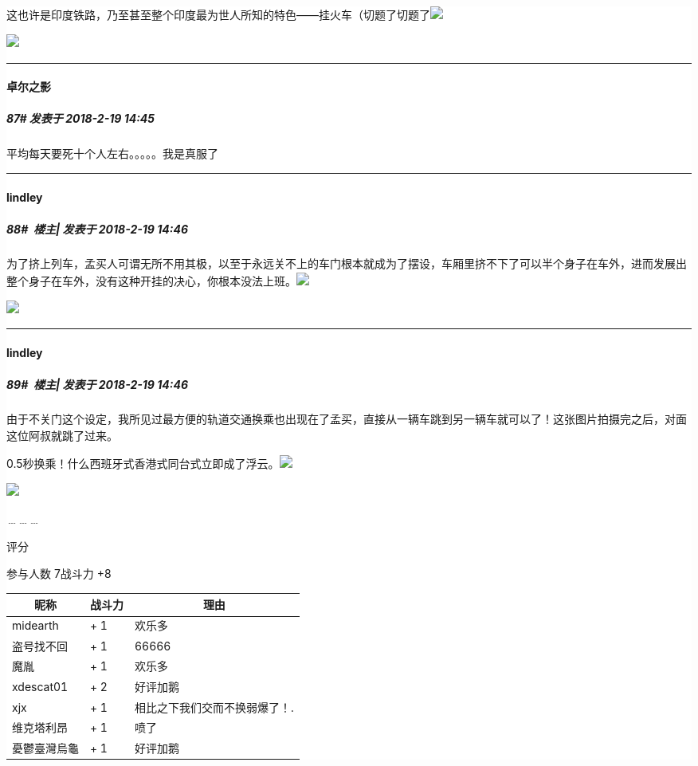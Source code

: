 
这也许是印度铁路，乃至甚至整个印度最为世人所知的特色——挂火车（切题了切题了<img src="https://static.saraba1st.com/image/smiley/face2017/067.png" referrerpolicy="no-referrer">

<img src="http://wx4.sinaimg.cn/large/6b2c0dc7gy1folk1jnhxcj21hc0u04c7.jpg" referrerpolicy="no-referrer">


-----

####  卓尔之影  
##### 87#       发表于 2018-2-19 14:45


平均每天要死十个人左右。。。。。我是真服了


-----

####  lindley  
##### 88#         楼主| 发表于 2018-2-19 14:46


为了挤上列车，孟买人可谓无所不用其极，以至于永远关不上的车门根本就成为了摆设，车厢里挤不下了可以半个身子在车外，进而发展出整个身子在车外，没有这种开挂的决心，你根本没法上班。<img src="https://static.saraba1st.com/image/smiley/face2017/131.png" referrerpolicy="no-referrer">

<img src="http://wx1.sinaimg.cn/large/6b2c0dc7ly1folju8hum1j21hc0zk18c.jpg" referrerpolicy="no-referrer">


-----

####  lindley  
##### 89#         楼主| 发表于 2018-2-19 14:46


由于不关门这个设定，我所见过最方便的轨道交通换乘也出现在了孟买，直接从一辆车跳到另一辆车就可以了！这张图片拍摄完之后，对面这位阿叔就跳了过来。


0.5秒换乘！什么西班牙式香港式同台式立即成了浮云。<img src="https://static.saraba1st.com/image/smiley/face2017/067.png" referrerpolicy="no-referrer">

<img src="http://wx4.sinaimg.cn/large/6b2c0dc7ly1foljub0opqj21hc0zkqjd.jpg" referrerpolicy="no-referrer">


﹍﹍﹍

评分


 参与人数 7战斗力 +8

|昵称|战斗力|理由|
|----|---|---|
| midearth| + 1|欢乐多|
| 盗号找不回| + 1|66666|
| 魔胤| + 1|欢乐多|
| xdescat01| + 2|好评加鹅|
| xjx| + 1|相比之下我们交而不换弱爆了！.|
| 维克塔利昂| + 1|喷了|
| 憂鬱臺灣烏龜| + 1|好评加鹅|
